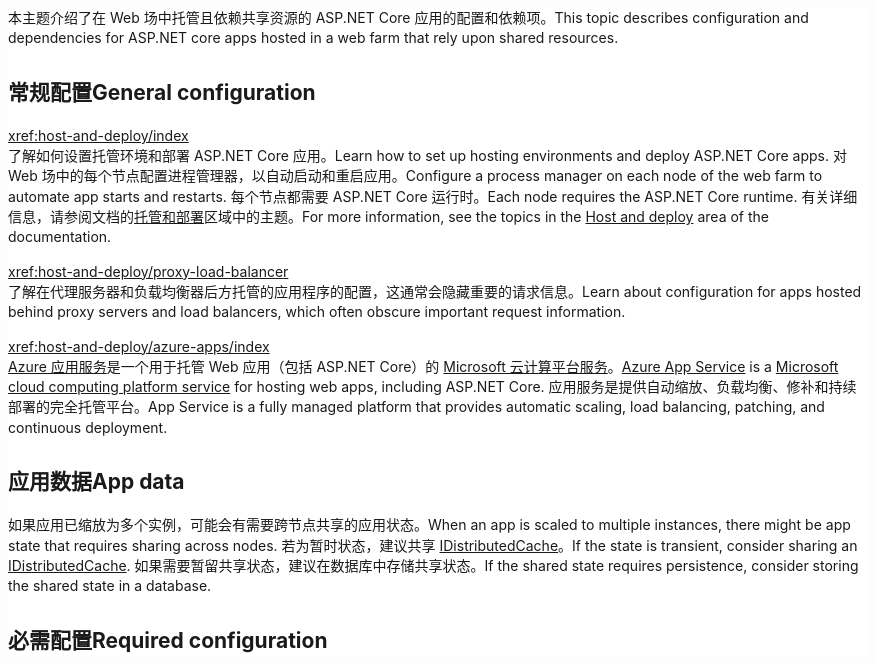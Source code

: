 <span data-ttu-id="6e5dc-115">本主题介绍了在 Web 场中托管且依赖共享资源的 ASP.NET Core 应用的配置和依赖项。</span><span class="sxs-lookup"><span data-stu-id="6e5dc-115">This topic describes configuration and dependencies for ASP.NET core apps hosted in a web farm that rely upon shared resources.</span></span>

## <a name="general-configuration"></a><span data-ttu-id="6e5dc-116">常规配置</span><span class="sxs-lookup"><span data-stu-id="6e5dc-116">General configuration</span></span>

<xref:host-and-deploy/index>  
<span data-ttu-id="6e5dc-117">了解如何设置托管环境和部署 ASP.NET Core 应用。</span><span class="sxs-lookup"><span data-stu-id="6e5dc-117">Learn how to set up hosting environments and deploy ASP.NET Core apps.</span></span> <span data-ttu-id="6e5dc-118">对 Web 场中的每个节点配置进程管理器，以自动启动和重启应用。</span><span class="sxs-lookup"><span data-stu-id="6e5dc-118">Configure a process manager on each node of the web farm to automate app starts and restarts.</span></span> <span data-ttu-id="6e5dc-119">每个节点都需要 ASP.NET Core 运行时。</span><span class="sxs-lookup"><span data-stu-id="6e5dc-119">Each node requires the ASP.NET Core runtime.</span></span> <span data-ttu-id="6e5dc-120">有关详细信息，请参阅文档的[托管和部署](xref:host-and-deploy/index)区域中的主题。</span><span class="sxs-lookup"><span data-stu-id="6e5dc-120">For more information, see the topics in the [Host and deploy](xref:host-and-deploy/index) area of the documentation.</span></span>

<xref:host-and-deploy/proxy-load-balancer>  
<span data-ttu-id="6e5dc-121">了解在代理服务器和负载均衡器后方托管的应用程序的配置，这通常会隐藏重要的请求信息。</span><span class="sxs-lookup"><span data-stu-id="6e5dc-121">Learn about configuration for apps hosted behind proxy servers and load balancers, which often obscure important request information.</span></span>

<xref:host-and-deploy/azure-apps/index>  
<span data-ttu-id="6e5dc-122">[Azure 应用服务](https://azure.microsoft.com/services/app-service/)是一个用于托管 Web 应用（包括 ASP.NET Core）的 [Microsoft 云计算平台服务](https://azure.microsoft.com/)。</span><span class="sxs-lookup"><span data-stu-id="6e5dc-122">[Azure App Service](https://azure.microsoft.com/services/app-service/) is a [Microsoft cloud computing platform service](https://azure.microsoft.com/) for hosting web apps, including ASP.NET Core.</span></span> <span data-ttu-id="6e5dc-123">应用服务是提供自动缩放、负载均衡、修补和持续部署的完全托管平台。</span><span class="sxs-lookup"><span data-stu-id="6e5dc-123">App Service is a fully managed platform that provides automatic scaling, load balancing, patching, and continuous deployment.</span></span>

## <a name="app-data"></a><span data-ttu-id="6e5dc-124">应用数据</span><span class="sxs-lookup"><span data-stu-id="6e5dc-124">App data</span></span>

<span data-ttu-id="6e5dc-125">如果应用已缩放为多个实例，可能会有需要跨节点共享的应用状态。</span><span class="sxs-lookup"><span data-stu-id="6e5dc-125">When an app is scaled to multiple instances, there might be app state that requires sharing across nodes.</span></span> <span data-ttu-id="6e5dc-126">若为暂时状态，建议共享 [IDistributedCache](/dotnet/api/microsoft.extensions.caching.distributed.idistributedcache)。</span><span class="sxs-lookup"><span data-stu-id="6e5dc-126">If the state is transient, consider sharing an [IDistributedCache](/dotnet/api/microsoft.extensions.caching.distributed.idistributedcache).</span></span> <span data-ttu-id="6e5dc-127">如果需要暂留共享状态，建议在数据库中存储共享状态。</span><span class="sxs-lookup"><span data-stu-id="6e5dc-127">If the shared state requires persistence, consider storing the shared state in a database.</span></span>

## <a name="required-configuration"></a><span data-ttu-id="6e5dc-128">必需配置</span><span class="sxs-lookup"><span data-stu-id="6e5dc-128">Required configuration</span></span>
